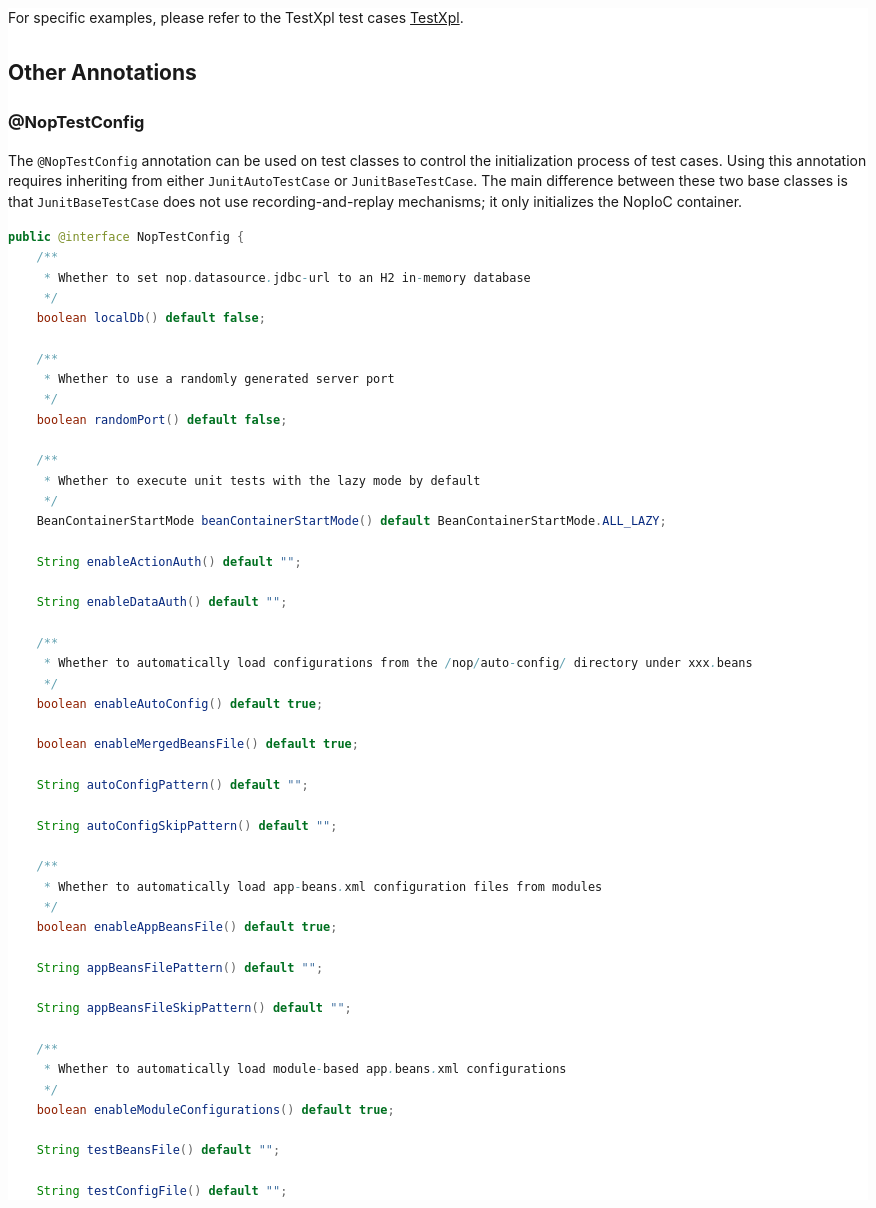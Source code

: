For specific examples, please refer to the TestXpl test cases [TestXpl](https://gitee.com/canonical-entropy/nop-entropy/tree/master/nop-xlang/src/test/resources/io/nop/xlang/xpl/xpls).

## Other Annotations

### @NopTestConfig

The `@NopTestConfig` annotation can be used on test classes to control the initialization process of test cases. Using this annotation requires inheriting from either `JunitAutoTestCase` or `JunitBaseTestCase`. The main difference between these two base classes is that `JunitBaseTestCase` does not use recording-and-replay mechanisms; it only initializes the NopIoC container.

  
  ```java
  public @interface NopTestConfig {
      /**
       * Whether to set nop.datasource.jdbc-url to an H2 in-memory database
       */
      boolean localDb() default false;

      /**
       * Whether to use a randomly generated server port
       */
      boolean randomPort() default false;

      /**
       * Whether to execute unit tests with the lazy mode by default
       */
      BeanContainerStartMode beanContainerStartMode() default BeanContainerStartMode.ALL_LAZY;

      String enableActionAuth() default "";

      String enableDataAuth() default "";

      /**
       * Whether to automatically load configurations from the /nop/auto-config/ directory under xxx.beans
       */
      boolean enableAutoConfig() default true;

      boolean enableMergedBeansFile() default true;

      String autoConfigPattern() default "";

      String autoConfigSkipPattern() default "";

      /**
       * Whether to automatically load app-beans.xml configuration files from modules
       */
      boolean enableAppBeansFile() default true;

      String appBeansFilePattern() default "";

      String appBeansFileSkipPattern() default "";

      /**
       * Whether to automatically load module-based app.beans.xml configurations
       */
      boolean enableModuleConfigurations() default true;

      String testBeansFile() default "";

      String testConfigFile() default "";

  ```
